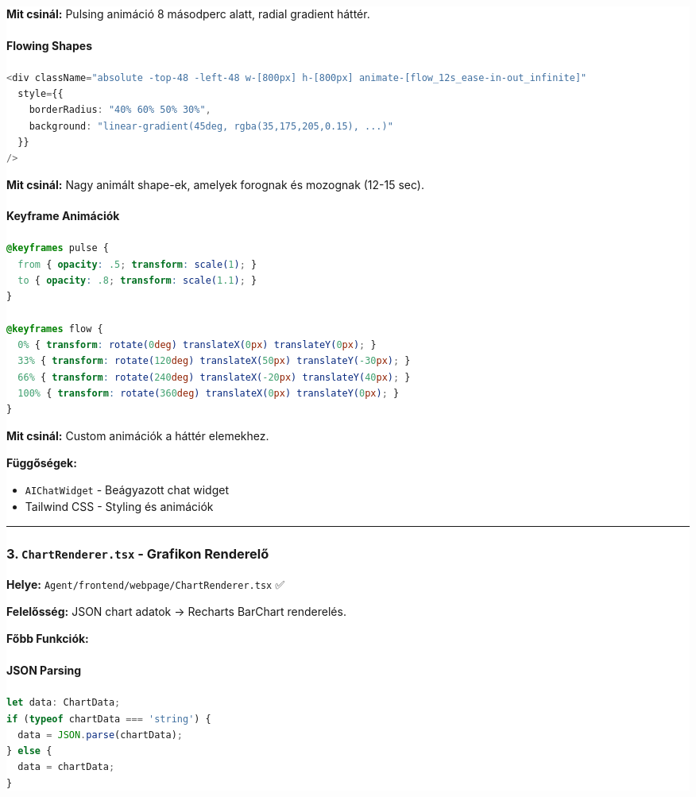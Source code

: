 **Mit csinál:** Pulsing animáció 8 másodperc alatt, radial gradient háttér.

#### Flowing Shapes
```typescript
<div className="absolute -top-48 -left-48 w-[800px] h-[800px] animate-[flow_12s_ease-in-out_infinite]"
  style={{
    borderRadius: "40% 60% 50% 30%",
    background: "linear-gradient(45deg, rgba(35,175,205,0.15), ...)"
  }}
/>
```

**Mit csinál:** Nagy animált shape-ek, amelyek forognak és mozognak (12-15 sec).

#### Keyframe Animációk
```css
@keyframes pulse { 
  from { opacity: .5; transform: scale(1); } 
  to { opacity: .8; transform: scale(1.1); } 
}

@keyframes flow {
  0% { transform: rotate(0deg) translateX(0px) translateY(0px); }
  33% { transform: rotate(120deg) translateX(50px) translateY(-30px); }
  66% { transform: rotate(240deg) translateX(-20px) translateY(40px); }
  100% { transform: rotate(360deg) translateX(0px) translateY(0px); }
}
```

**Mit csinál:** Custom animációk a háttér elemekhez.

**Függőségek:**
- `AIChatWidget` - Beágyazott chat widget
- Tailwind CSS - Styling és animációk

---

### 3. `ChartRenderer.tsx` - Grafikon Renderelő

**Helye:** `Agent/frontend/webpage/ChartRenderer.tsx` ✅

**Felelősség:** JSON chart adatok → Recharts BarChart renderelés.

**Főbb Funkciók:**

#### JSON Parsing
```typescript
let data: ChartData;
if (typeof chartData === 'string') {
  data = JSON.parse(chartData);
} else {
  data = chartData;
}
```

